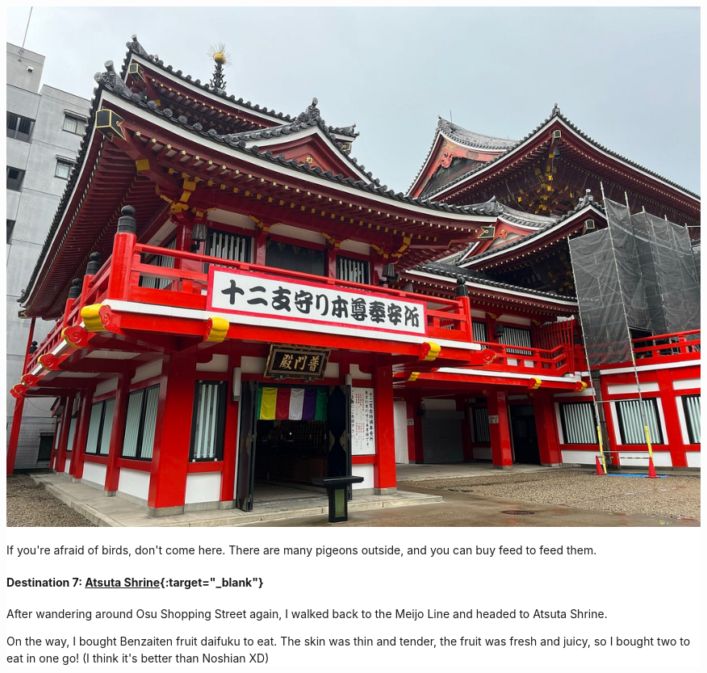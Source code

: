 ![](/assets/7b8a0563c157/1*gDPttxHlcEqdCTjojsaFPw.jpeg)

If you're afraid of birds, don't come here. There are many pigeons outside, and you can buy feed to feed them.
#### Destination 7: [Atsuta Shrine](https://maps.app.goo.gl/VhuvdRMq2R59sted7){:target="_blank"}

After wandering around Osu Shopping Street again, I walked back to the Meijo Line and headed to Atsuta Shrine.

On the way, I bought Benzaiten fruit daifuku to eat. The skin was thin and tender, the fruit was fresh and juicy, so I bought two to eat in one go! (I think it's better than Noshian XD)
